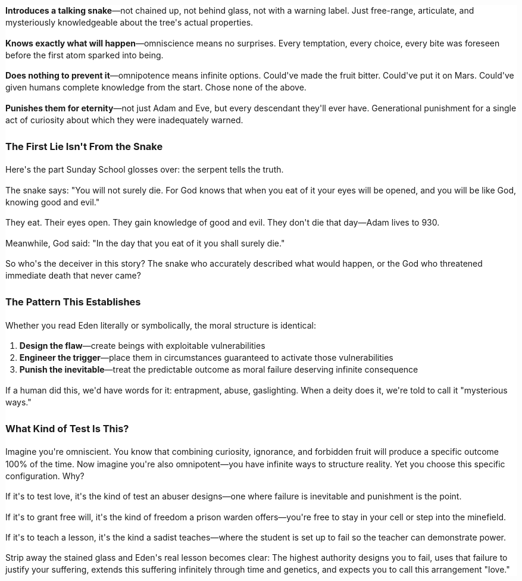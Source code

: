 **Introduces a talking snake**—not chained up, not behind glass, not with a warning label. Just free-range, articulate, and mysteriously knowledgeable about the tree's actual properties.

**Knows exactly what will happen**—omniscience means no surprises. Every temptation, every choice, every bite was foreseen before the first atom sparked into being.

**Does nothing to prevent it**—omnipotence means infinite options. Could've made the fruit bitter. Could've put it on Mars. Could've given humans complete knowledge from the start. Chose none of the above.

**Punishes them for eternity**—not just Adam and Eve, but every descendant they'll ever have. Generational punishment for a single act of curiosity about which they were inadequately warned.

### The First Lie Isn't From the Snake

Here's the part Sunday School glosses over: the serpent tells the truth.

The snake says: "You will not surely die. For God knows that when you eat of it your eyes will be opened, and you will be like God, knowing good and evil."

They eat. Their eyes open. They gain knowledge of good and evil. They don't die that day—Adam lives to 930.

Meanwhile, God said: "In the day that you eat of it you shall surely die."

So who's the deceiver in this story? The snake who accurately described what would happen, or the God who threatened immediate death that never came?

### The Pattern This Establishes

Whether you read Eden literally or symbolically, the moral structure is identical:

1. **Design the flaw**—create beings with exploitable vulnerabilities
2. **Engineer the trigger**—place them in circumstances guaranteed to activate those vulnerabilities  
3. **Punish the inevitable**—treat the predictable outcome as moral failure deserving infinite consequence

If a human did this, we'd have words for it: entrapment, abuse, gaslighting. When a deity does it, we're told to call it "mysterious ways."

### What Kind of Test Is This?

Imagine you're omniscient. You know that combining curiosity, ignorance, and forbidden fruit will produce a specific outcome 100% of the time. Now imagine you're also omnipotent—you have infinite ways to structure reality. Yet you choose this specific configuration. Why?

If it's to test love, it's the kind of test an abuser designs—one where failure is inevitable and punishment is the point.

If it's to grant free will, it's the kind of freedom a prison warden offers—you're free to stay in your cell or step into the minefield.

If it's to teach a lesson, it's the kind a sadist teaches—where the student is set up to fail so the teacher can demonstrate power.

Strip away the stained glass and Eden's real lesson becomes clear: The highest authority designs you to fail, uses that failure to justify your suffering, extends this suffering infinitely through time and genetics, and expects you to call this arrangement "love."
